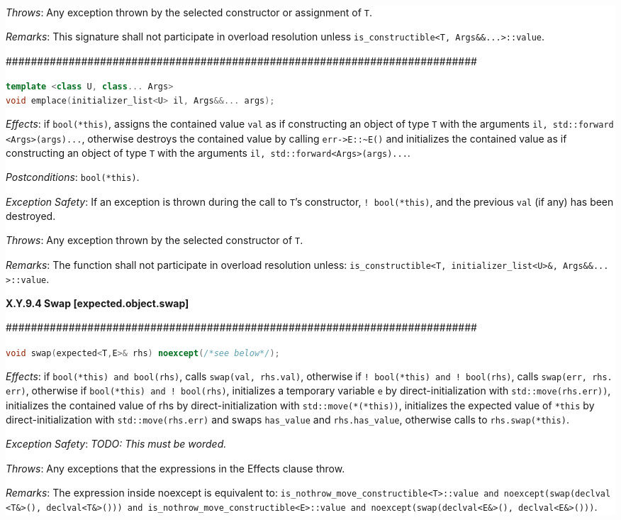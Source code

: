 *Throws*:
Any exception thrown by the selected constructor or assignment of `T`.

*Remarks*:
This signature shall not participate in overload resolution unless
`is_constructible<T, Args&&...>::value`.

###########################################################################
```c++
template <class U, class... Args>
void emplace(initializer_list<U> il, Args&&... args);
```
*Effects*: if `bool(*this)`, assigns the contained value `val` as if constructing an object of type `T` with the arguments `il, std::forward<Args>(args)...`, otherwise destroys the contained value by calling `err->E::~E()` and initializes the contained value as if constructing an object of type `T` with the arguments `il, std::forward<Args>(args)...`.

*Postconditions*:
`bool(*this)`.

*Exception Safety*:
If an exception is thrown during the call to `T`’s constructor, `! bool(*this)`, and the previous `val` (if any) has been destroyed.

*Throws*:
Any exception thrown by the selected constructor of `T`.

*Remarks*:
The function shall not participate in overload resolution unless:
`is_constructible<T, initializer_list<U>&, Args&&...>::value`.

**X.Y.9.4 Swap [expected.object.swap]**

###########################################################################
```c++
void swap(expected<T,E>& rhs) noexcept(/*see below*/);
```

*Effects*:
if `bool(*this) and bool(rhs)`, calls `swap(val, rhs.val)`, otherwise
if `! bool(*this) and ! bool(rhs)`, calls `swap(err, rhs.err)`, otherwise
if `bool(*this) and ! bool(rhs)`, initializes a temporary variable `e` by direct-initialization with `std::move(rhs.err))`, initializes the contained value of rhs by direct-initialization with `std::move(*(*this))`, initializes the expected
value of `*this` by direct-initialization with `std::move(rhs.err)` and swaps `has_value` and `rhs.has_value`,
otherwise calls to `rhs.swap(*this)`.

*Exception Safety*: 
    *TODO: This must be worded.*

*Throws*:
Any exceptions that the expressions in the Effects clause throw.

*Remarks*:
The expression inside noexcept is equivalent to:
`is_nothrow_move_constructible<T>::value and noexcept(swap(declval<T&>(), declval<T&>())) and
is_nothrow_move_constructible<E>::value and noexcept(swap(declval<E&>(), declval<E&>()))`.


[Alexandrescu.Expected]: http://channel9.msdn.com/Shows/Going+Deep/C-and-Beyond-2012-Andrei-Alexandrescu-Systematic-Error-Handling-in-C "A. Alexandrescu. C++ and Beyond 2012 - Systematic Error Handling in C++, 2012." 
[N3527]: http://www.open-std.org/jtc1/sc22/wg21/docs/papers/2013/n3527.html. "Fernando Cacciola and Andrzej Krzemieński. N3527 - A proposal to add a utility class to represent optional objects (Revision 3), March 2013." 
[N3672]: http://www.open-std.org/jtc1/sc22/wg21/docs/papers/2013/n3672.html "Fernando Cacciola and Andrzej Krzemieński. N3672 - A proposal to add a utility class to represent optional objects (Revision 4), June 2013." 
[N3793]: http://www.open-std.org/jtc1/sc22/wg21/docs/papers/2013/n3793.html "Fernando Cacciola and Andrzej Krzemieński. N3793 - A proposal to add a utility class to represent optional objects (Revision 5), October 2013."
[N3865]: http://www.open-std.org/jtc1/sc22/wg21/docs/papers/2014/n4048.pdf "Vicente J. Botet Escriba. N3865, more improvements to std::future<t> - revision 1, 2014."
[N3857]: http://www.open-std.org/JTC1/SC22/WG21/docs/papers/2014/n3857.pdf "H. Sutter S. Mithani N. Gustafsson, A. Laksberg. N3857, improvements to std::future<t> and related apis, 2013."
[N4015]: http://www.open-std.org/jtc1/sc22/wg21/docs/papers/2014/n4015.pdf "Pierre talbot Vicente J. Botet Escriba. N4015, a proposal to add a utility class to represent expected monad, 2014."
[N4109]: http://www.open-std.org/jtc1/sc22/wg21/docs/papers/2014/n4109.pdf "Pierre talbot Vicente J. Botet Escriba. N4109, a proposal to add a utility class to represent expected monad (Revision 1), 2014."
[N4233]: http://www.open-std.org/jtc1/sc22/wg21/docs/papers/2014/n4233.html "L. Crowl, C. Mysen. N4233, A Class for Status and Optional Value, 2014." 
[N4564]: http://www.open-std.org/jtc1/sc22/wg21/docs/papers/2015/n4564.pdf "N4564 - Working Draft, C++ Extensions for Library Fundamentals"
[P0088R0]: http://www.open-std.org/jtc1/sc22/wg21/docs/papers/2015/p0088r0.pdf "Variant: a type-safe union that is rarely invalid (v5)." 
[P0157R0]: http://www.open-std.org/jtc1/sc22/wg21/docs/papers/2015/p0157r0.html "L. Crowl. P0157R0, Handling Disappointment in C++, 2015." 
[P0159R0]: http://www.open-std.org/jtc1/sc22/wg21/docs/papers/2015/p0159r0.html "Artur Laksberg. P0159R0, Draft of Technical Specification for C++ Extensions for Concurrency, 2015." 
[TBoost.Expected]: https://github.com/ptal/Boost.Expected "Pierre Talbot and Vicente J. Botet Escriba. TBoost.Expected, 2014."
[ERR]: https://github.com/psiha/err "err - yet another take on C++ error handling."